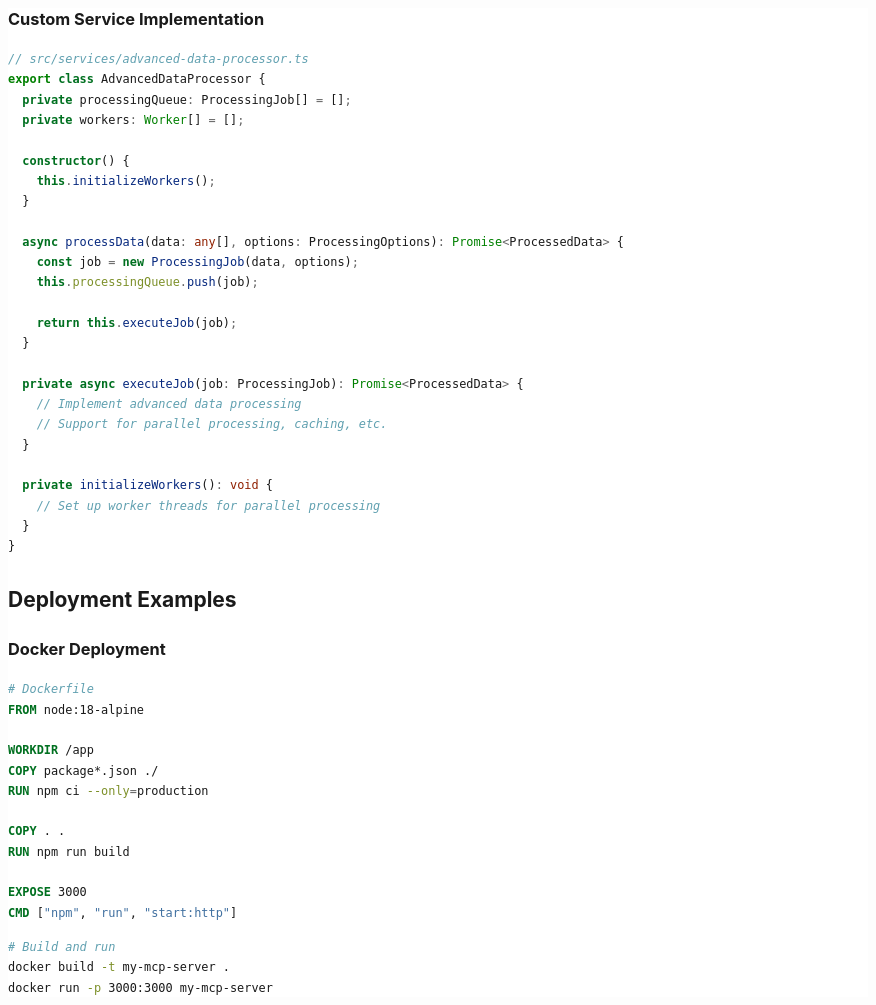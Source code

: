 ### Custom Service Implementation

```typescript
// src/services/advanced-data-processor.ts
export class AdvancedDataProcessor {
  private processingQueue: ProcessingJob[] = [];
  private workers: Worker[] = [];

  constructor() {
    this.initializeWorkers();
  }

  async processData(data: any[], options: ProcessingOptions): Promise<ProcessedData> {
    const job = new ProcessingJob(data, options);
    this.processingQueue.push(job);
    
    return this.executeJob(job);
  }

  private async executeJob(job: ProcessingJob): Promise<ProcessedData> {
    // Implement advanced data processing
    // Support for parallel processing, caching, etc.
  }

  private initializeWorkers(): void {
    // Set up worker threads for parallel processing
  }
}
```

## Deployment Examples

### Docker Deployment

```dockerfile
# Dockerfile
FROM node:18-alpine

WORKDIR /app
COPY package*.json ./
RUN npm ci --only=production

COPY . .
RUN npm run build

EXPOSE 3000
CMD ["npm", "run", "start:http"]
```

```bash
# Build and run
docker build -t my-mcp-server .
docker run -p 3000:3000 my-mcp-server
```
